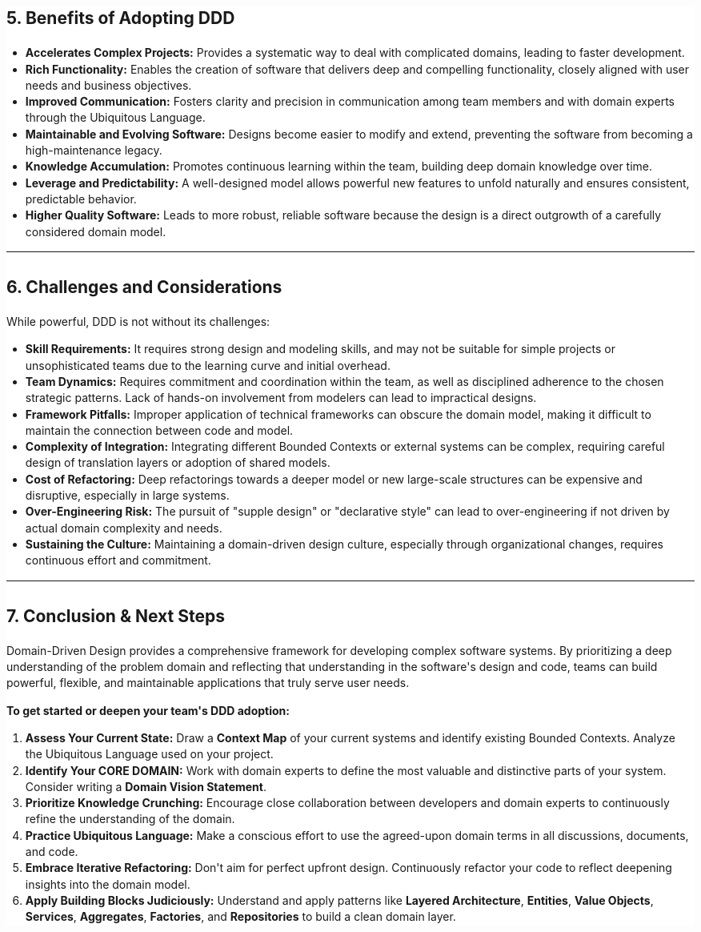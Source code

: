 
## 5. Benefits of Adopting DDD

*   **Accelerates Complex Projects:** Provides a systematic way to deal with complicated domains, leading to faster development.
*   **Rich Functionality:** Enables the creation of software that delivers deep and compelling functionality, closely aligned with user needs and business objectives.
*   **Improved Communication:** Fosters clarity and precision in communication among team members and with domain experts through the Ubiquitous Language.
*   **Maintainable and Evolving Software:** Designs become easier to modify and extend, preventing the software from becoming a high-maintenance legacy.
*   **Knowledge Accumulation:** Promotes continuous learning within the team, building deep domain knowledge over time.
*   **Leverage and Predictability:** A well-designed model allows powerful new features to unfold naturally and ensures consistent, predictable behavior.
*   **Higher Quality Software:** Leads to more robust, reliable software because the design is a direct outgrowth of a carefully considered domain model.

---

## 6. Challenges and Considerations

While powerful, DDD is not without its challenges:

*   **Skill Requirements:** It requires strong design and modeling skills, and may not be suitable for simple projects or unsophisticated teams due to the learning curve and initial overhead.
*   **Team Dynamics:** Requires commitment and coordination within the team, as well as disciplined adherence to the chosen strategic patterns. Lack of hands-on involvement from modelers can lead to impractical designs.
*   **Framework Pitfalls:** Improper application of technical frameworks can obscure the domain model, making it difficult to maintain the connection between code and model.
*   **Complexity of Integration:** Integrating different Bounded Contexts or external systems can be complex, requiring careful design of translation layers or adoption of shared models.
*   **Cost of Refactoring:** Deep refactorings towards a deeper model or new large-scale structures can be expensive and disruptive, especially in large systems.
*   **Over-Engineering Risk:** The pursuit of "supple design" or "declarative style" can lead to over-engineering if not driven by actual domain complexity and needs.
*   **Sustaining the Culture:** Maintaining a domain-driven design culture, especially through organizational changes, requires continuous effort and commitment.

---

## 7. Conclusion & Next Steps

Domain-Driven Design provides a comprehensive framework for developing complex software systems. By prioritizing a deep understanding of the problem domain and reflecting that understanding in the software's design and code, teams can build powerful, flexible, and maintainable applications that truly serve user needs.

**To get started or deepen your team's DDD adoption:**

1.  **Assess Your Current State:** Draw a **Context Map** of your current systems and identify existing Bounded Contexts. Analyze the Ubiquitous Language used on your project.
2.  **Identify Your CORE DOMAIN:** Work with domain experts to define the most valuable and distinctive parts of your system. Consider writing a **Domain Vision Statement**.
3.  **Prioritize Knowledge Crunching:** Encourage close collaboration between developers and domain experts to continuously refine the understanding of the domain.
4.  **Practice Ubiquitous Language:** Make a conscious effort to use the agreed-upon domain terms in all discussions, documents, and code.
5.  **Embrace Iterative Refactoring:** Don't aim for perfect upfront design. Continuously refactor your code to reflect deepening insights into the domain model.
6.  **Apply Building Blocks Judiciously:** Understand and apply patterns like **Layered Architecture**, **Entities**, **Value Objects**, **Services**, **Aggregates**, **Factories**, and **Repositories** to build a clean domain layer.